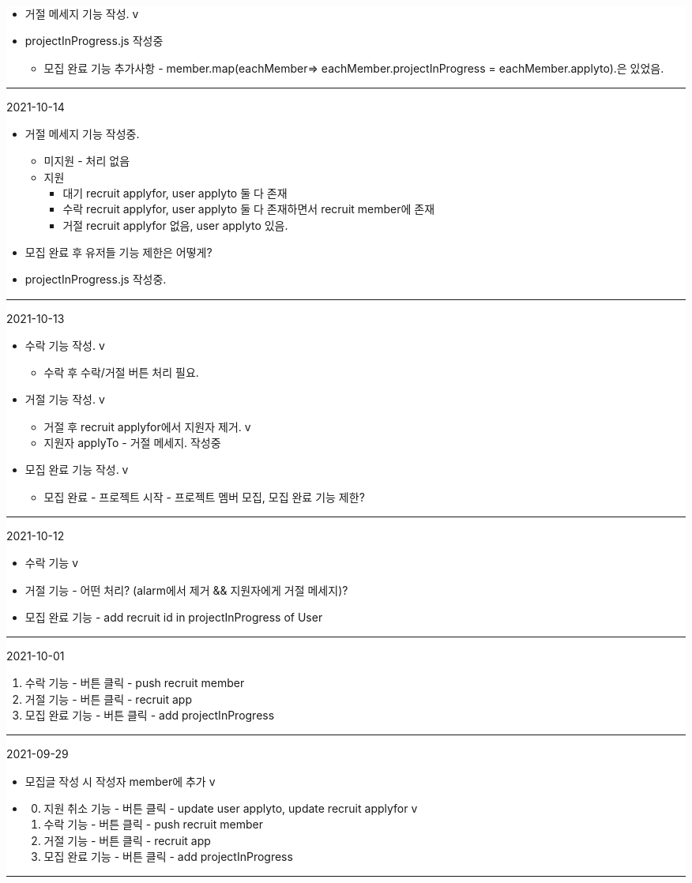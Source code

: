 - 거절 메세지 기능 작성. v

- projectInProgress.js 작성중
  - 모집 완료 기능 추가사항 - member.map(eachMember=> eachMember.projectInProgress = eachMember.applyto).은 있었음.

---

2021-10-14

- 거절 메세지 기능 작성중.

  - 미지원 - 처리 없음
  - 지원
    - 대기 recruit applyfor, user applyto 둘 다 존재
    - 수락 recruit applyfor, user applyto 둘 다 존재하면서 recruit member에 존재
    - 거절 recruit applyfor 없음, user applyto 있음.

- 모집 완료 후 유저들 기능 제한은 어떻게?

- projectInProgress.js 작성중.

---

2021-10-13

- 수락 기능 작성. v

  - 수락 후 수락/거절 버튼 처리 필요.

- 거절 기능 작성. v

  - 거절 후 recruit applyfor에서 지원자 제거. v
  - 지원자 applyTo - 거절 메세지. 작성중

- 모집 완료 기능 작성. v
  - 모집 완료 - 프로젝트 시작 - 프로젝트 멤버 모집, 모집 완료 기능 제한?

---

2021-10-12

- 수락 기능 v

- 거절 기능 - 어떤 처리? (alarm에서 제거 && 지원자에게 거절 메세지)?

- 모집 완료 기능 - add recruit id in projectInProgress of User

---

2021-10-01

1. 수락 기능 - 버튼 클릭 - push recruit member
2. 거절 기능 - 버튼 클릭 - recruit app
3. 모집 완료 기능 - 버튼 클릭 - add projectInProgress

---

2021-09-29

- 모집글 작성 시 작성자 member에 추가 v

- 0. 지원 취소 기능 - 버튼 클릭 - update user applyto, update recruit applyfor v
  1. 수락 기능 - 버튼 클릭 - push recruit member
  2. 거절 기능 - 버튼 클릭 - recruit app
  3. 모집 완료 기능 - 버튼 클릭 - add projectInProgress

---
